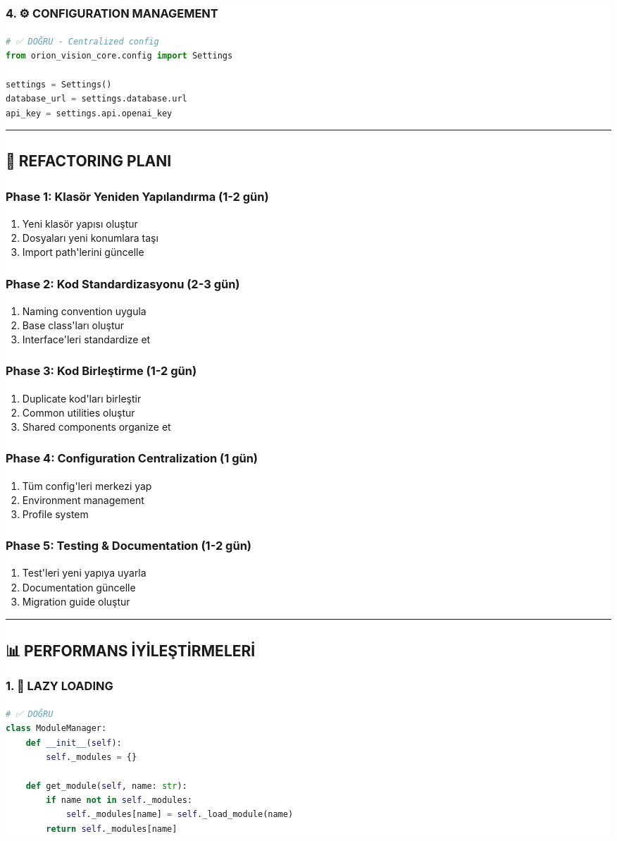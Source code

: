
### 4. **⚙️ CONFIGURATION MANAGEMENT**
```python
# ✅ DOĞRU - Centralized config
from orion_vision_core.config import Settings

settings = Settings()
database_url = settings.database.url
api_key = settings.api.openai_key
```

---

## 🚀 **REFACTORING PLANI**

### **Phase 1: Klasör Yeniden Yapılandırma (1-2 gün)**
1. Yeni klasör yapısı oluştur
2. Dosyaları yeni konumlara taşı
3. Import path'lerini güncelle

### **Phase 2: Kod Standardizasyonu (2-3 gün)**
1. Naming convention uygula
2. Base class'ları oluştur
3. Interface'leri standardize et

### **Phase 3: Kod Birleştirme (1-2 gün)**
1. Duplicate kod'ları birleştir
2. Common utilities oluştur
3. Shared components organize et

### **Phase 4: Configuration Centralization (1 gün)**
1. Tüm config'leri merkezi yap
2. Environment management
3. Profile system

### **Phase 5: Testing & Documentation (1-2 gün)**
1. Test'leri yeni yapıya uyarla
2. Documentation güncelle
3. Migration guide oluştur

---

## 📊 **PERFORMANS İYİLEŞTİRMELERİ**

### 1. **🔄 LAZY LOADING**
```python
# ✅ DOĞRU
class ModuleManager:
    def __init__(self):
        self._modules = {}
    
    def get_module(self, name: str):
        if name not in self._modules:
            self._modules[name] = self._load_module(name)
        return self._modules[name]
```
